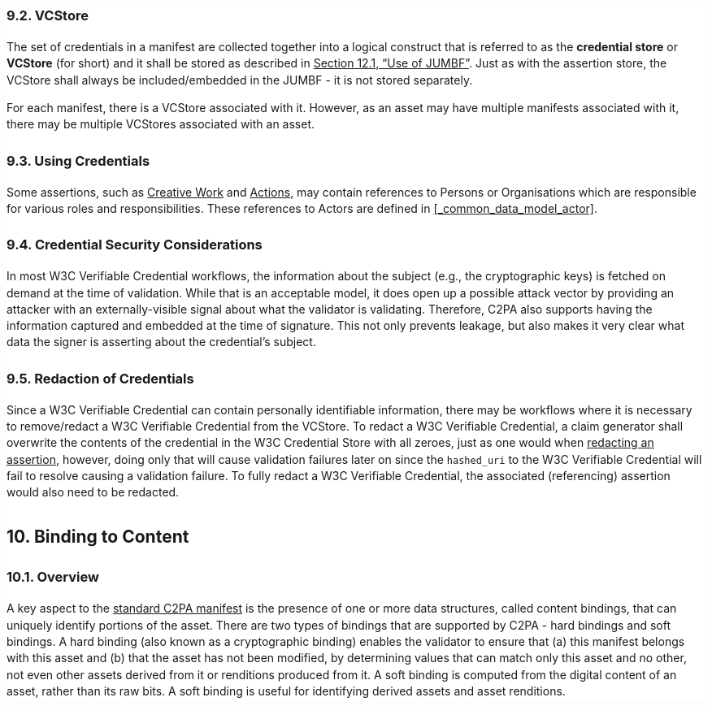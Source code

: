 ### 9.2. VCStore

The set of credentials in a manifest are collected together into a logical construct that is referred to as the **credential store** or **VCStore** (for short) and it shall be stored as described in [Section 12.1, “Use of JUMBF”](https://c2pa.org/specifications/specifications/1.3/specs/#_use_of_jumbf). Just as with the assertion store, the VCStore shall always be included/embedded in the JUMBF - it is not stored separately.

For each manifest, there is a VCStore associated with it. However, as an asset may have multiple manifests associated with it, there may be multiple VCStores associated with an asset.

### 9.3. Using Credentials

Some assertions, such as [Creative Work](https://c2pa.org/specifications/specifications/1.3/specs/#_creative_work) and [Actions](https://c2pa.org/specifications/specifications/1.3/specs/#_actions), may contain references to Persons or Organisations which are responsible for various roles and responsibilities. These references to Actors are defined in [\[\_common\_data\_model\_actor\]](https://c2pa.org/specifications/specifications/1.3/specs/#_common_data_model_actor).

### 9.4. Credential Security Considerations

In most W3C Verifiable Credential workflows, the information about the subject (e.g., the cryptographic keys) is fetched on demand at the time of validation. While that is an acceptable model, it does open up a possible attack vector by providing an attacker with an externally-visible signal about what the validator is validating. Therefore, C2PA also supports having the information captured and embedded at the time of signature. This not only prevents leakage, but also makes it very clear what data the signer is asserting about the credential’s subject.

### 9.5. Redaction of Credentials

Since a W3C Verifiable Credential can contain personally identifiable information, there may be workflows where it is necessary to remove/redact a W3C Verifiable Credential from the VCStore. To redact a W3C Verifiable Credential, a claim generator shall overwrite the contents of the credential in the W3C Credential Store with all zeroes, just as one would when [redacting an assertion](https://c2pa.org/specifications/specifications/1.3/specs/#_redaction_of_assertions), however, doing only that will cause validation failures later on since the `hashed_uri` to the W3C Verifiable Credential will fail to resolve causing a validation failure. To fully redact a W3C Verifiable Credential, the associated (referencing) assertion would also need to be redacted.

## 10\. Binding to Content

### 10.1. Overview

A key aspect to the [standard C2PA manifest](https://c2pa.org/specifications/specifications/1.3/specs/#_standard_manifests) is the presence of one or more data structures, called content bindings, that can uniquely identify portions of the asset. There are two types of bindings that are supported by C2PA - hard bindings and soft bindings. A hard binding (also known as a cryptographic binding) enables the validator to ensure that (a) this manifest belongs with this asset and (b) that the asset has not been modified, by determining values that can match only this asset and no other, not even other assets derived from it or renditions produced from it. A soft binding is computed from the digital content of an asset, rather than its raw bits. A soft binding is useful for identifying derived assets and asset renditions.
